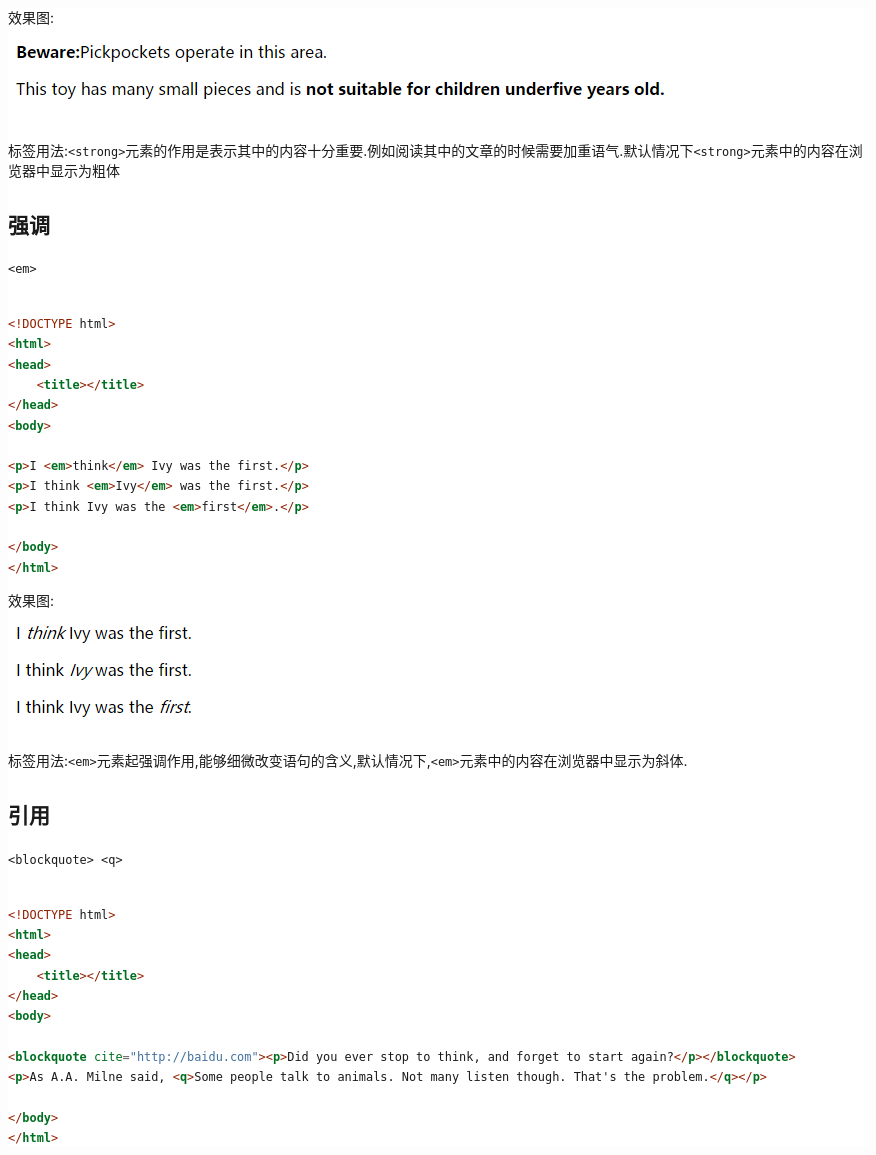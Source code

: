 
效果图:<br />
![strong](HTML标签-文本标签/strong.png "strong")

标签用法:``<strong>``元素的作用是表示其中的内容十分重要.例如阅读其中的文章的时候需要加重语气.默认情况下``<strong>``元素中的内容在浏览器中显示为粗体

## 强调 
``<em>``

``` html

<!DOCTYPE html>
<html>
<head>
    <title></title>
</head>
<body>

<p>I <em>think</em> Ivy was the first.</p>
<p>I think <em>Ivy</em> was the first.</p>
<p>I think Ivy was the <em>first</em>.</p>

</body>
</html>

```

效果图:<br />
![emphasis](HTML标签-文本标签/emphasis.png "emphasis")

标签用法:``<em>``元素起强调作用,能够细微改变语句的含义,默认情况下,``<em>``元素中的内容在浏览器中显示为斜体.

## 引用
``<blockquote> <q>``

``` html

<!DOCTYPE html>
<html>
<head>
    <title></title>
</head>
<body>

<blockquote cite="http://baidu.com"><p>Did you ever stop to think, and forget to start again?</p></blockquote>
<p>As A.A. Milne said, <q>Some people talk to animals. Not many listen though. That's the problem.</q></p>

</body>
</html>

```
